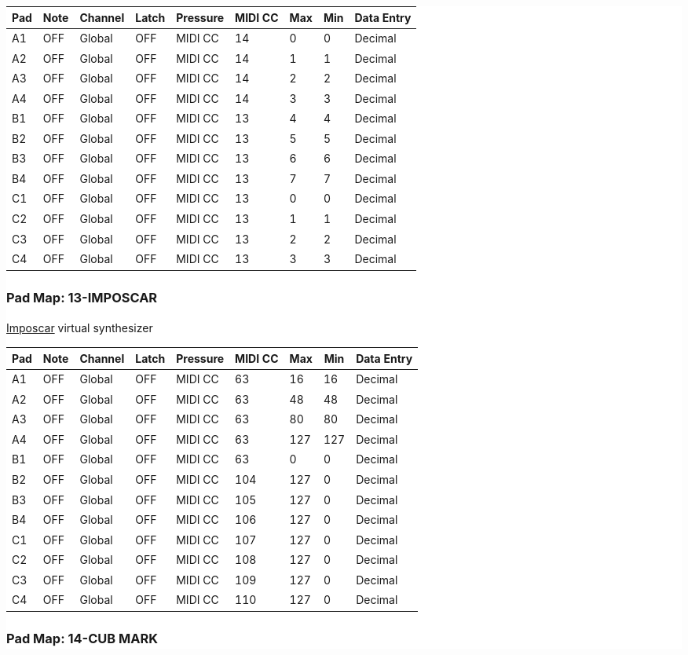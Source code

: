 | Pad | Note | Channel | Latch | Pressure | MIDI CC | Max | Min | Data Entry |
| --- | ---- | ------- | ----- | -------- | ------- | --- | --- | ---------- |
| A1  | OFF  | Global  | OFF   | MIDI CC  | 14      | 0   | 0   | Decimal    |
| A2  | OFF  | Global  | OFF   | MIDI CC  | 14      | 1   | 1   | Decimal    |
| A3  | OFF  | Global  | OFF   | MIDI CC  | 14      | 2   | 2   | Decimal    |
| A4  | OFF  | Global  | OFF   | MIDI CC  | 14      | 3   | 3   | Decimal    |
| B1  | OFF  | Global  | OFF   | MIDI CC  | 13      | 4   | 4   | Decimal    |
| B2  | OFF  | Global  | OFF   | MIDI CC  | 13      | 5   | 5   | Decimal    |
| B3  | OFF  | Global  | OFF   | MIDI CC  | 13      | 6   | 6   | Decimal    |
| B4  | OFF  | Global  | OFF   | MIDI CC  | 13      | 7   | 7   | Decimal    |
| C1  | OFF  | Global  | OFF   | MIDI CC  | 13      | 0   | 0   | Decimal    |
| C2  | OFF  | Global  | OFF   | MIDI CC  | 13      | 1   | 1   | Decimal    |
| C3  | OFF  | Global  | OFF   | MIDI CC  | 13      | 2   | 2   | Decimal    |
| C4  | OFF  | Global  | OFF   | MIDI CC  | 13      | 3   | 3   | Decimal    |

### Pad Map: 13-IMPOSCAR

[Imposcar](https://www.gforcesoftware.com/products/imposcar2/) virtual synthesizer

| Pad | Note | Channel | Latch | Pressure | MIDI CC | Max | Min | Data Entry |
| --- | ---- | ------- | ----- | -------- | ------- | --- | --- | ---------- |
| A1  | OFF  | Global  | OFF   | MIDI CC  | 63      | 16  | 16  | Decimal    |
| A2  | OFF  | Global  | OFF   | MIDI CC  | 63      | 48  | 48  | Decimal    |
| A3  | OFF  | Global  | OFF   | MIDI CC  | 63      | 80  | 80  | Decimal    |
| A4  | OFF  | Global  | OFF   | MIDI CC  | 63      | 127 | 127 | Decimal    |
| B1  | OFF  | Global  | OFF   | MIDI CC  | 63      | 0   | 0   | Decimal    |
| B2  | OFF  | Global  | OFF   | MIDI CC  | 104     | 127 | 0   | Decimal    |
| B3  | OFF  | Global  | OFF   | MIDI CC  | 105     | 127 | 0   | Decimal    |
| B4  | OFF  | Global  | OFF   | MIDI CC  | 106     | 127 | 0   | Decimal    |
| C1  | OFF  | Global  | OFF   | MIDI CC  | 107     | 127 | 0   | Decimal    |
| C2  | OFF  | Global  | OFF   | MIDI CC  | 108     | 127 | 0   | Decimal    |
| C3  | OFF  | Global  | OFF   | MIDI CC  | 109     | 127 | 0   | Decimal    |
| C4  | OFF  | Global  | OFF   | MIDI CC  | 110     | 127 | 0   | Decimal    |

### Pad Map: 14-CUB MARK
